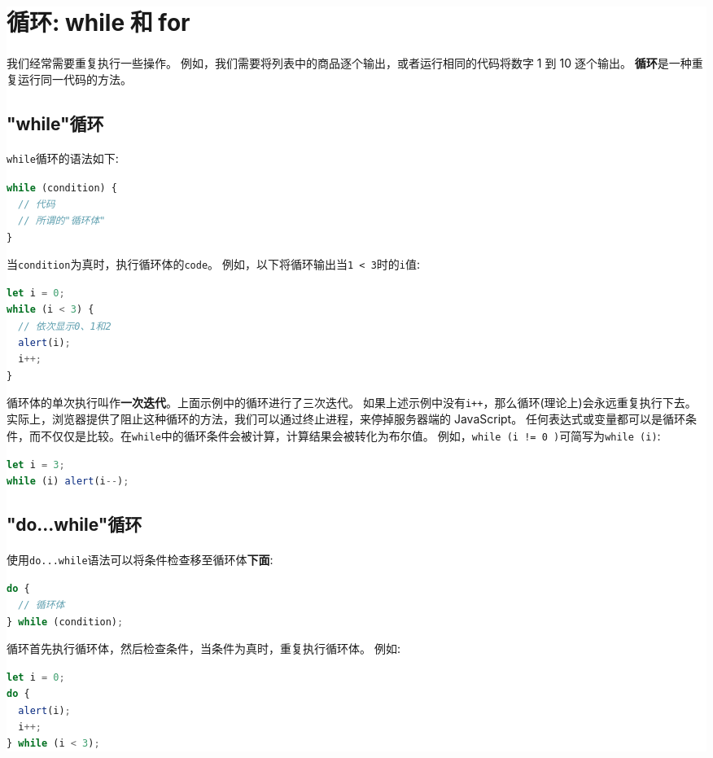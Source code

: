 # 循环: while 和 for

我们经常需要重复执行一些操作。
例如，我们需要将列表中的商品逐个输出，或者运行相同的代码将数字 1 到 10 逐个输出。
**循环**是一种重复运行同一代码的方法。

## "while"循环

`while`循环的语法如下:

```js
while (condition) {
  // 代码
  // 所谓的"循环体"
}
```

当`condition`为真时，执行循环体的`code`。
例如，以下将循环输出当`1 < 3`时的`i`值:

```js
let i = 0;
while (i < 3) {
  // 依次显示0、1和2
  alert(i);
  i++;
}
```

循环体的单次执行叫作**一次迭代**。上面示例中的循环进行了三次迭代。
如果上述示例中没有`i++`，那么循环(理论上)会永远重复执行下去。实际上，浏览器提供了阻止这种循环的方法，我们可以通过终止进程，来停掉服务器端的 JavaScript。
任何表达式或变量都可以是循环条件，而不仅仅是比较。在`while`中的循环条件会被计算，计算结果会被转化为布尔值。
例如，`while (i != 0 )`可简写为`while (i)`:

```js
let i = 3;
while (i) alert(i--);
```

## "do...while"循环

使用`do...while`语法可以将条件检查移至循环体**下面**:

```js
do {
  // 循环体
} while (condition);
```

循环首先执行循环体，然后检查条件，当条件为真时，重复执行循环体。
例如:

```js
let i = 0;
do {
  alert(i);
  i++;
} while (i < 3);
```
